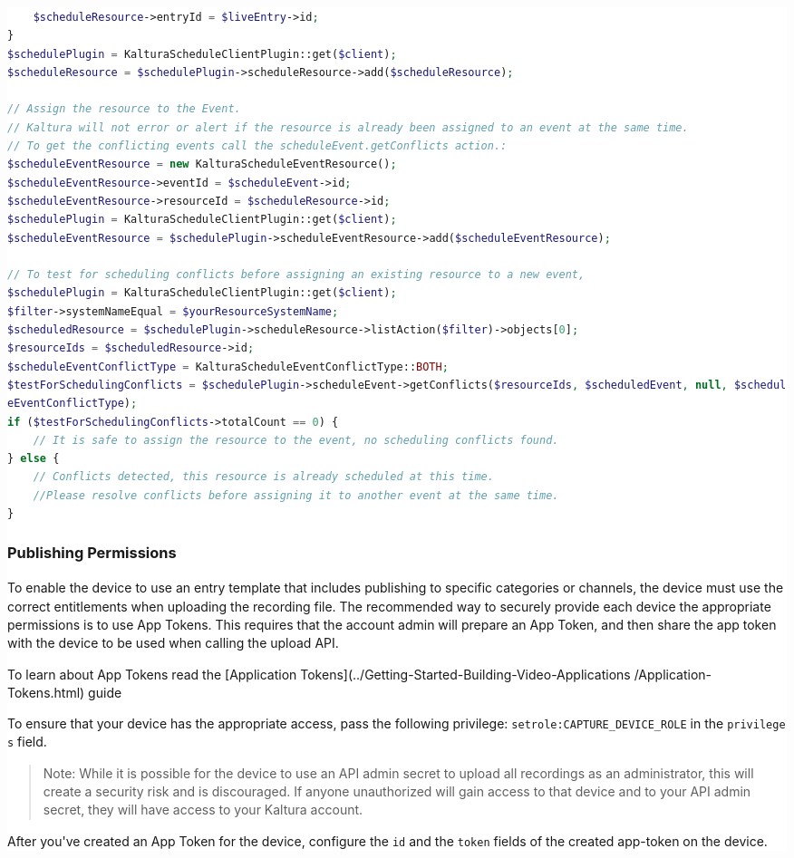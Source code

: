 ```php
    $scheduleResource->entryId = $liveEntry->id;
}
$schedulePlugin = KalturaScheduleClientPlugin::get($client);
$scheduleResource = $schedulePlugin->scheduleResource->add($scheduleResource);

// Assign the resource to the Event. 
// Kaltura will not error or alert if the resource is already been assigned to an event at the same time. 
// To get the conflicting events call the scheduleEvent.getConflicts action.:
$scheduleEventResource = new KalturaScheduleEventResource();
$scheduleEventResource->eventId = $scheduleEvent->id;
$scheduleEventResource->resourceId = $scheduleResource->id;
$schedulePlugin = KalturaScheduleClientPlugin::get($client);
$scheduleEventResource = $schedulePlugin->scheduleEventResource->add($scheduleEventResource);

// To test for scheduling conflicts before assigning an existing resource to a new event, 
$schedulePlugin = KalturaScheduleClientPlugin::get($client);
$filter->systemNameEqual = $yourResourceSystemName;
$scheduledResource = $schedulePlugin->scheduleResource->listAction($filter)->objects[0];
$resourceIds = $scheduledResource->id;
$scheduleEventConflictType = KalturaScheduleEventConflictType::BOTH;
$testForSchedulingConflicts = $schedulePlugin->scheduleEvent->getConflicts($resourceIds, $scheduledEvent, null, $scheduleEventConflictType);
if ($testForSchedulingConflicts->totalCount == 0) {
	// It is safe to assign the resource to the event, no scheduling conflicts found.
} else {
    // Conflicts detected, this resource is already scheduled at this time. 
    //Please resolve conflicts before assigning it to another event at the same time.
}
```

### Publishing Permissions  

To enable the device to use an entry template that includes publishing to specific categories or channels, the device must use the correct entitlements when uploading the recording file.  The recommended way to securely provide each device the appropriate permissions is to use App Tokens. This requires that the account admin will prepare an App Token, and then share the app token with the device to be used when calling the upload API.

To learn about App Tokens read the [Application Tokens](../Getting-Started-Building-Video-Applications /Application-Tokens.html) guide

To ensure that your device has the appropriate access, pass the following privilege: `setrole:CAPTURE_DEVICE_ROLE` in the `privileges` field.

> Note: While it is possible for the device to use an API admin secret to upload all recordings as an administrator, this will create a security risk and is discouraged. If anyone unauthorized will gain access to that device and to your API admin secret, they will have access to your Kaltura account.  

After you've created an App Token for the device, configure the `id` and the `token` fields of the created app-token on the device.
